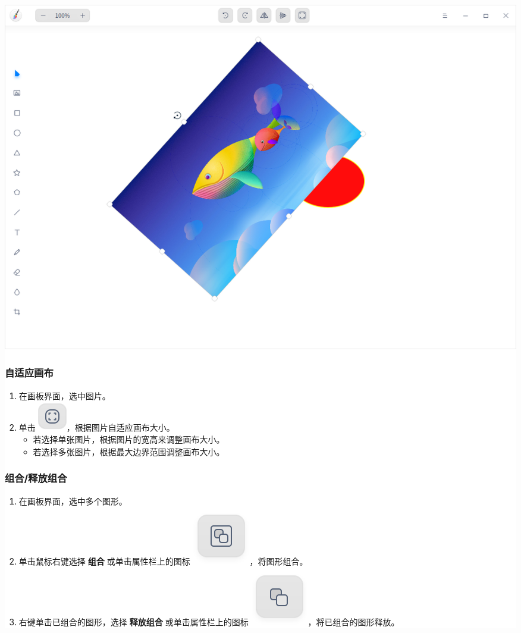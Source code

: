 ![1|rotate](fig/d_rotate.png)



### 自适应画布

1. 在画板界面，选中图片。
2. 单击 ![auto_fit](../common/auto_fit.svg)，根据图片自适应画布大小。
   - 若选择单张图片，根据图片的宽高来调整画布大小。
   - 若选择多张图片，根据最大边界范围调整画布大小。



### 组合/释放组合

1. 在画板界面，选中多个图形。
2. 单击鼠标右键选择 **组合** 或单击属性栏上的图标 ![icon](../common/layer_group.svg)，将图形组合。
3. 右键单击已组合的图形，选择 **释放组合** 或单击属性栏上的图标 ![icon](../common/layer_ungroup.svg)，将已组合的图形释放。
